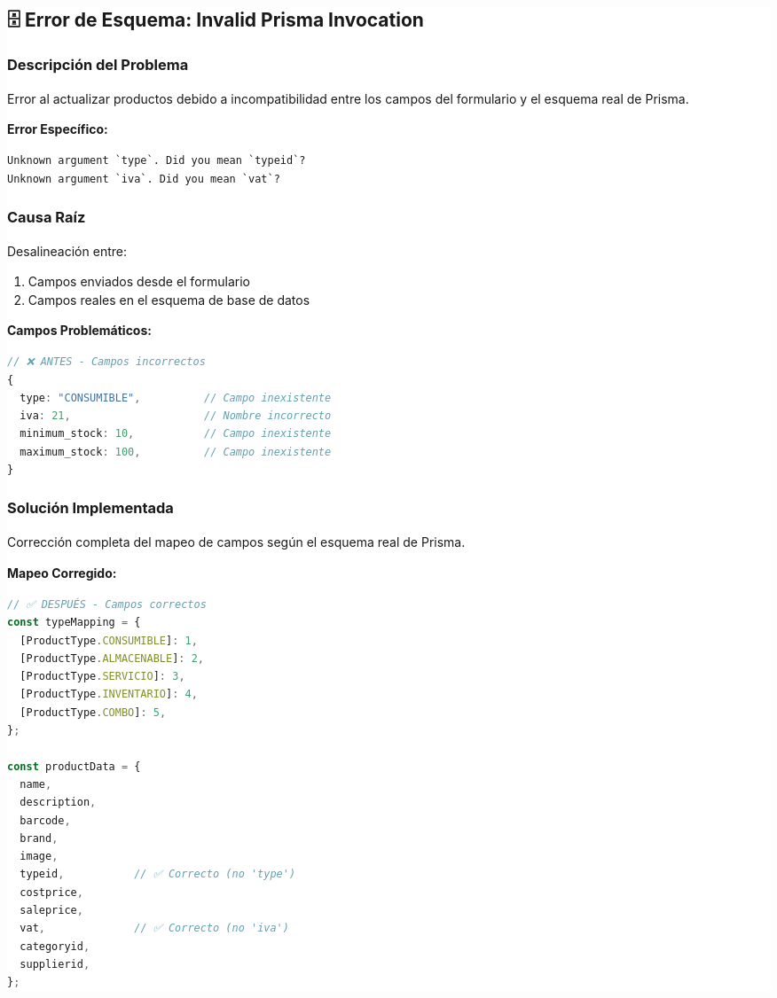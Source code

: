 
## 🗄️ Error de Esquema: Invalid Prisma Invocation

### **Descripción del Problema**
Error al actualizar productos debido a incompatibilidad entre los campos del formulario y el esquema real de Prisma.

**Error Específico:**
```
Unknown argument `type`. Did you mean `typeid`?
Unknown argument `iva`. Did you mean `vat`?
```

### **Causa Raíz**
Desalineación entre:
1. Campos enviados desde el formulario
2. Campos reales en el esquema de base de datos

**Campos Problemáticos:**
```typescript
// ❌ ANTES - Campos incorrectos
{
  type: "CONSUMIBLE",          // Campo inexistente
  iva: 21,                     // Nombre incorrecto
  minimum_stock: 10,           // Campo inexistente
  maximum_stock: 100,          // Campo inexistente
}
```

### **Solución Implementada**
Corrección completa del mapeo de campos según el esquema real de Prisma.

**Mapeo Corregido:**
```typescript
// ✅ DESPUÉS - Campos correctos
const typeMapping = {
  [ProductType.CONSUMIBLE]: 1,
  [ProductType.ALMACENABLE]: 2,
  [ProductType.SERVICIO]: 3,
  [ProductType.INVENTARIO]: 4,
  [ProductType.COMBO]: 5,
};

const productData = {
  name,
  description,
  barcode,
  brand,
  image,
  typeid,           // ✅ Correcto (no 'type')
  costprice,
  saleprice,
  vat,              // ✅ Correcto (no 'iva')
  categoryid,
  supplierid,
};
```
